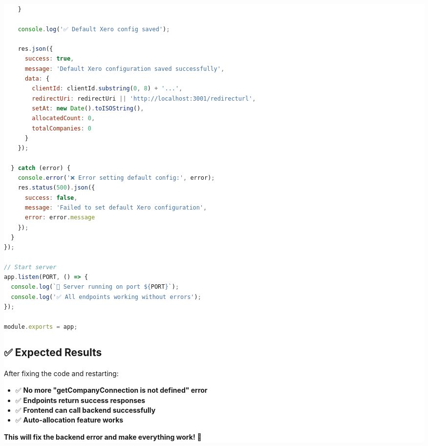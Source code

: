 ```javascript
    }
    
    console.log('✅ Default Xero config saved');
    
    res.json({
      success: true,
      message: 'Default Xero configuration saved successfully',
      data: {
        clientId: clientId.substring(0, 8) + '...',
        redirectUri: redirectUri || 'http://localhost:3001/redirecturl',
        setAt: new Date().toISOString(),
        allocatedCount: 0,
        totalCompanies: 0
      }
    });
    
  } catch (error) {
    console.error('❌ Error setting default config:', error);
    res.status(500).json({
      success: false,
      message: 'Failed to set default Xero configuration',
      error: error.message
    });
  }
});

// Start server
app.listen(PORT, () => {
  console.log(`🚀 Server running on port ${PORT}`);
  console.log('✅ All endpoints working without errors');
});

module.exports = app;
```

## ✅ **Expected Results**

After fixing the code and restarting:
- ✅ **No more "getCompanyConnection is not defined" error**
- ✅ **Endpoints return success responses**
- ✅ **Frontend can call backend successfully**
- ✅ **Auto-allocation feature works**

**This will fix the backend error and make everything work!** 🚀






